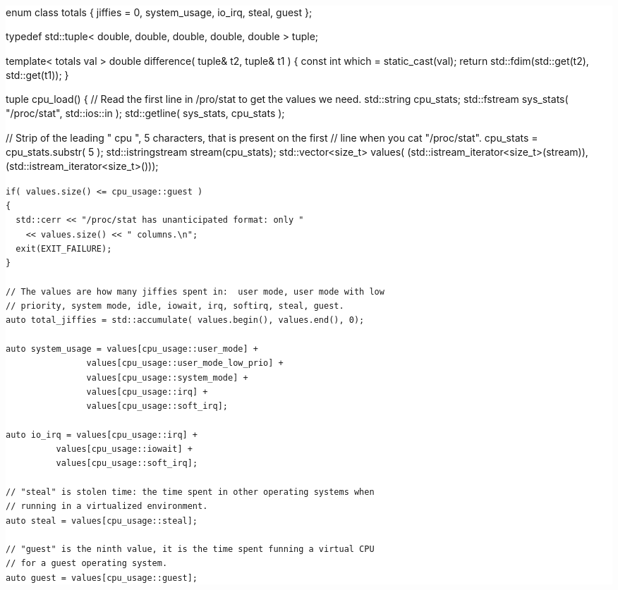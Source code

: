 enum class totals
{
  jiffies = 0, system_usage, io_irq, steal, guest
};
 
typedef std::tuple< double, double, double, double, double > tuple;
 
template< totals val >
double difference( tuple& t2, tuple& t1 )
{
  const int which = static_cast<int>(val);
  return std::fdim(std::get<which>(t2), std::get<which>(t1)); 
}
 
tuple cpu_load()
{
   // Read the first line in /pro/stat to get the values  we need.
   std::string cpu_stats;
   std::fstream sys_stats( "/proc/stat", std::ios::in );
   std::getline( sys_stats, cpu_stats );
 
   // Strip of the leading " cpu ", 5 characters, that is present on the first
   // line when you cat "/proc/stat".
   cpu_stats = cpu_stats.substr( 5 );
   std::istringstream stream(cpu_stats);
   std::vector<size_t> values(
     (std::istream_iterator<size_t>(stream)),
     (std::istream_iterator<size_t>()));
 
    if( values.size() <= cpu_usage::guest )
    {
      std::cerr << "/proc/stat has unanticipated format: only "
        << values.size() << " columns.\n";
      exit(EXIT_FAILURE);
    }
 
    // The values are how many jiffies spent in:  user mode, user mode with low
    // priority, system mode, idle, iowait, irq, softirq, steal, guest.
    auto total_jiffies = std::accumulate( values.begin(), values.end(), 0);
 
    auto system_usage = values[cpu_usage::user_mode] +
                    values[cpu_usage::user_mode_low_prio] +
                    values[cpu_usage::system_mode] +
                    values[cpu_usage::irq] +
                    values[cpu_usage::soft_irq];
 
    auto io_irq = values[cpu_usage::irq] +
              values[cpu_usage::iowait] +
              values[cpu_usage::soft_irq];
 
    // "steal" is stolen time: the time spent in other operating systems when
    // running in a virtualized environment.
    auto steal = values[cpu_usage::steal];
 
    // "guest" is the ninth value, it is the time spent funning a virtual CPU
    // for a guest operating system.
    auto guest = values[cpu_usage::guest];
 